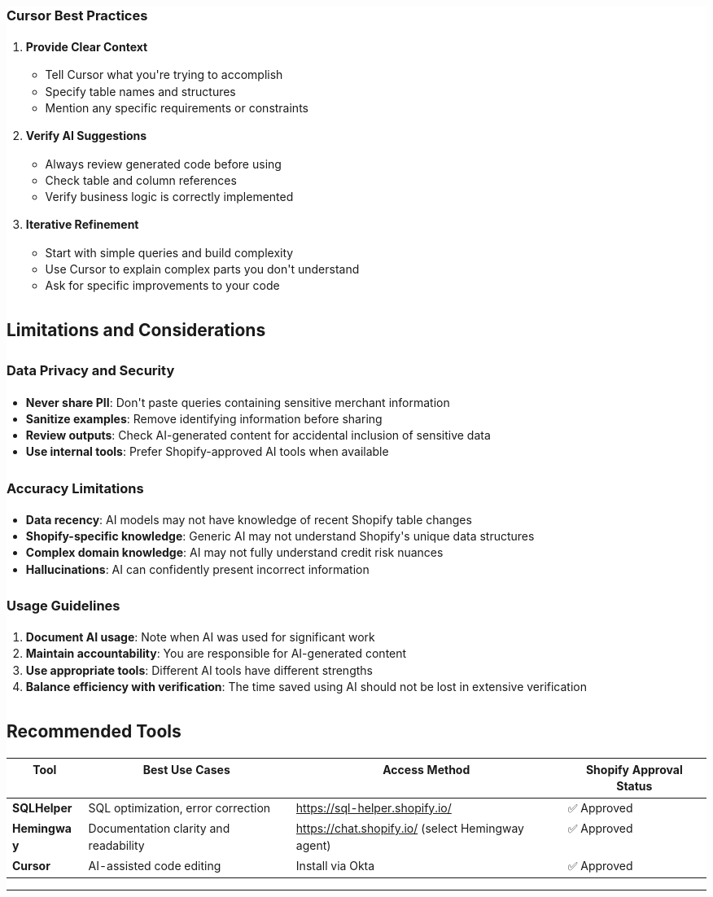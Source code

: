 ### Cursor Best Practices

1. **Provide Clear Context**
   - Tell Cursor what you're trying to accomplish
   - Specify table names and structures
   - Mention any specific requirements or constraints

2. **Verify AI Suggestions**
   - Always review generated code before using
   - Check table and column references
   - Verify business logic is correctly implemented

3. **Iterative Refinement**
   - Start with simple queries and build complexity
   - Use Cursor to explain complex parts you don't understand
   - Ask for specific improvements to your code

## Limitations and Considerations

### Data Privacy and Security

- **Never share PII**: Don't paste queries containing sensitive merchant information
- **Sanitize examples**: Remove identifying information before sharing
- **Review outputs**: Check AI-generated content for accidental inclusion of sensitive data
- **Use internal tools**: Prefer Shopify-approved AI tools when available

### Accuracy Limitations

- **Data recency**: AI models may not have knowledge of recent Shopify table changes
- **Shopify-specific knowledge**: Generic AI may not understand Shopify's unique data structures
- **Complex domain knowledge**: AI may not fully understand credit risk nuances
- **Hallucinations**: AI can confidently present incorrect information

### Usage Guidelines

1. **Document AI usage**: Note when AI was used for significant work
2. **Maintain accountability**: You are responsible for AI-generated content
3. **Use appropriate tools**: Different AI tools have different strengths
4. **Balance efficiency with verification**: The time saved using AI should not be lost in extensive verification

## Recommended Tools

| Tool | Best Use Cases | Access Method | Shopify Approval Status |
|------|----------------|---------------|-------------------------|
| **SQLHelper** | SQL optimization, error correction | https://sql-helper.shopify.io/ | ✅ Approved |
| **Hemingway** | Documentation clarity and readability | https://chat.shopify.io/ (select Hemingway agent) | ✅ Approved |
| **Cursor** | AI-assisted code editing | Install via Okta | ✅ Approved |


---
